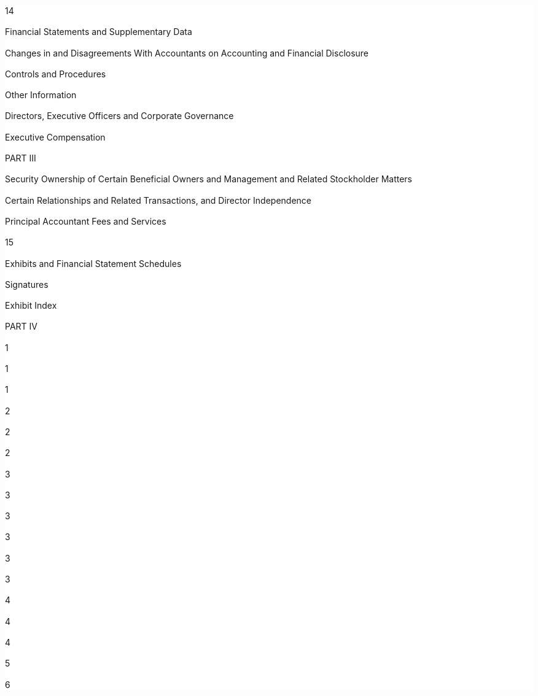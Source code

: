 14

Financial Statements and Supplementary Data

Changes in and Disagreements With Accountants on Accounting and Financial Disclosure

Controls and Procedures

Other Information

Directors, Executive Officers and Corporate Governance

Executive Compensation

PART III

Security Ownership of Certain Beneficial Owners and Management and Related Stockholder Matters

Certain Relationships and Related Transactions, and Director Independence

Principal Accountant Fees and Services

15

Exhibits and Financial Statement Schedules

Signatures

Exhibit Index

PART IV

1

1

1

2

2

2

3

3

3

3

3

3

4

4

4

5

6
